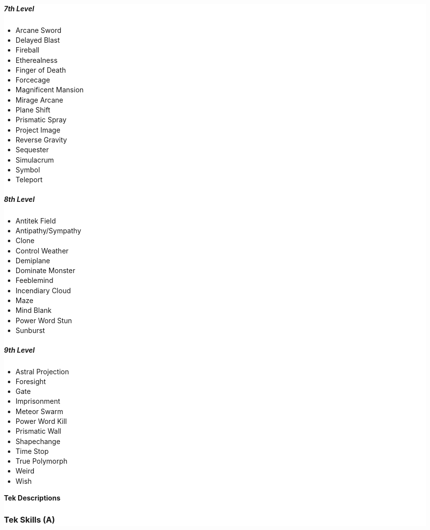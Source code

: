 ##### 7th Level

* Arcane Sword
* Delayed Blast
* Fireball
* Etherealness
* Finger of Death
* Forcecage
* Magnificent Mansion
* Mirage Arcane
* Plane Shift
* Prismatic Spray
* Project Image
* Reverse Gravity
* Sequester
* Simulacrum
* Symbol
* Teleport

##### 8th Level

* Antitek Field
* Antipathy/Sympathy
* Clone
* Control Weather
* Demiplane
* Dominate Monster
* Feeblemind
* Incendiary Cloud
* Maze
* Mind Blank
* Power Word Stun
* Sunburst

##### 9th Level

* Astral Projection
* Foresight
* Gate
* Imprisonment
* Meteor Swarm
* Power Word Kill
* Prismatic Wall
* Shapechange
* Time Stop
* True Polymorph
* Weird
* Wish

**Tek Descriptions**

### Tek Skills (A)
